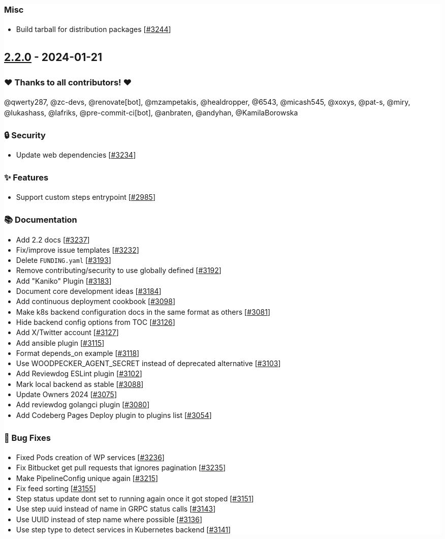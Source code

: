### Misc

- Build tarball for distribution packages [[#3244](https://github.com/woodpecker-ci/woodpecker/pull/3244)]

## [2.2.0](https://github.com/woodpecker-ci/woodpecker/releases/tag/v2.2.0) - 2024-01-21

### ❤️ Thanks to all contributors! ❤️

@qwerty287, @zc-devs, @renovate[bot], @mzampetakis, @healdropper, @6543, @micash545, @xoxys, @pat-s, @miry, @lukashass, @lafriks, @pre-commit-ci[bot], @anbraten, @andyhan, @KamilaBorowska

### 🔒 Security

- Update web dependencies [[#3234](https://github.com/woodpecker-ci/woodpecker/pull/3234)]

### ✨ Features

- Support custom steps entrypoint [[#2985](https://github.com/woodpecker-ci/woodpecker/pull/2985)]

### 📚 Documentation

- Add 2.2 docs [[#3237](https://github.com/woodpecker-ci/woodpecker/pull/3237)]
- Fix/improve issue templates [[#3232](https://github.com/woodpecker-ci/woodpecker/pull/3232)]
- Delete `FUNDING.yaml` [[#3193](https://github.com/woodpecker-ci/woodpecker/pull/3193)]
- Remove contributing/security to use globally defined [[#3192](https://github.com/woodpecker-ci/woodpecker/pull/3192)]
- Add "Kaniko" Plugin [[#3183](https://github.com/woodpecker-ci/woodpecker/pull/3183)]
- Document core development ideas [[#3184](https://github.com/woodpecker-ci/woodpecker/pull/3184)]
- Add continuous deployment cookbook [[#3098](https://github.com/woodpecker-ci/woodpecker/pull/3098)]
- Make k8s backend configuration docs in the same format as others [[#3081](https://github.com/woodpecker-ci/woodpecker/pull/3081)]
- Hide backend config options from TOC [[#3126](https://github.com/woodpecker-ci/woodpecker/pull/3126)]
- Add X/Twitter account [[#3127](https://github.com/woodpecker-ci/woodpecker/pull/3127)]
- Add ansible plugin [[#3115](https://github.com/woodpecker-ci/woodpecker/pull/3115)]
- Format depends_on example [[#3118](https://github.com/woodpecker-ci/woodpecker/pull/3118)]
- Use WOODPECKER_AGENT_SECRET instead of deprecated alternative [[#3103](https://github.com/woodpecker-ci/woodpecker/pull/3103)]
- Add Reviewdog ESLint plugin [[#3102](https://github.com/woodpecker-ci/woodpecker/pull/3102)]
- Mark local backend as stable [[#3088](https://github.com/woodpecker-ci/woodpecker/pull/3088)]
- Update Owners 2024 [[#3075](https://github.com/woodpecker-ci/woodpecker/pull/3075)]
- Add reviewdog golangci plugin [[#3080](https://github.com/woodpecker-ci/woodpecker/pull/3080)]
- Add Codeberg Pages Deploy plugin to plugins list [[#3054](https://github.com/woodpecker-ci/woodpecker/pull/3054)]

### 🐛 Bug Fixes

- Fixed Pods creation of WP services [[#3236](https://github.com/woodpecker-ci/woodpecker/pull/3236)]
- Fix Bitbucket get pull requests that ignores pagination [[#3235](https://github.com/woodpecker-ci/woodpecker/pull/3235)]
- Make PipelineConfig unique again [[#3215](https://github.com/woodpecker-ci/woodpecker/pull/3215)]
- Fix feed sorting [[#3155](https://github.com/woodpecker-ci/woodpecker/pull/3155)]
- Step status update dont set to running again once it got stoped [[#3151](https://github.com/woodpecker-ci/woodpecker/pull/3151)]
- Use step uuid instead of name in GRPC status calls [[#3143](https://github.com/woodpecker-ci/woodpecker/pull/3143)]
- Use UUID instead of step name where possible [[#3136](https://github.com/woodpecker-ci/woodpecker/pull/3136)]
- Use step type to detect services in Kubernetes backend [[#3141](https://github.com/woodpecker-ci/woodpecker/pull/3141)]